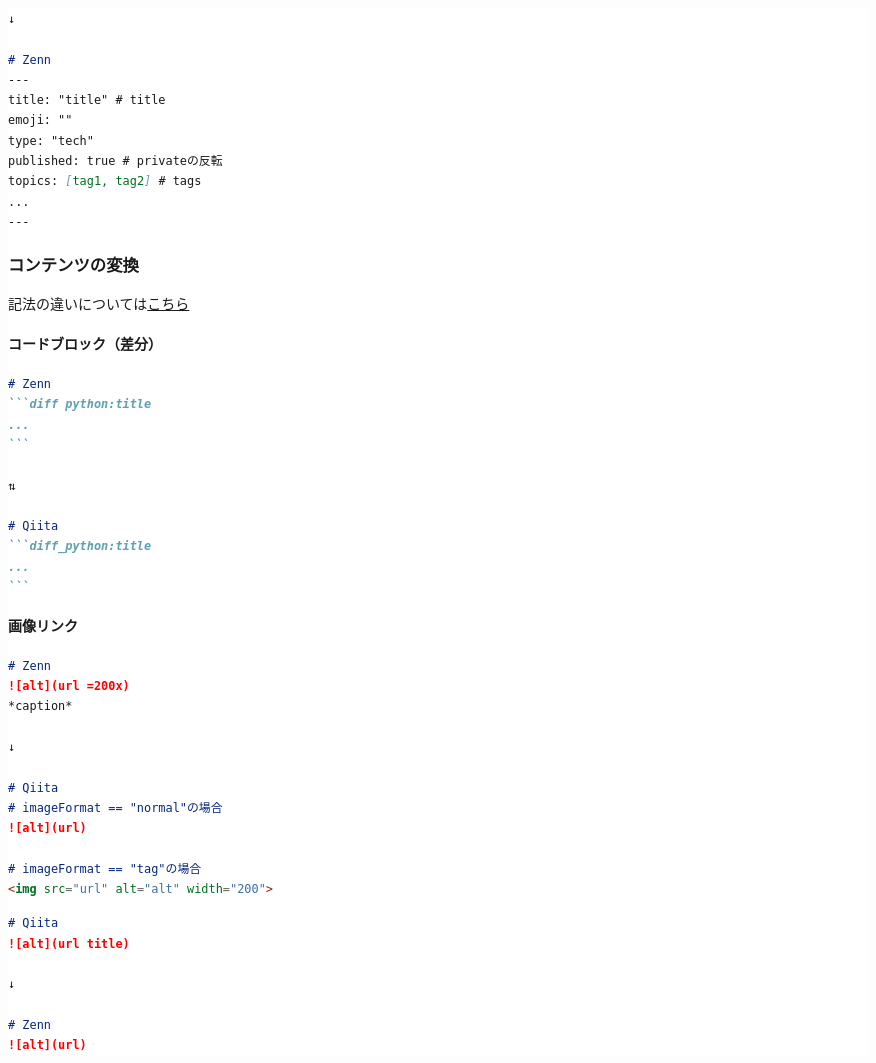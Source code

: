 ```md
↓

# Zenn
---
title: "title" # title
emoji: ""
type: "tech"
published: true # privateの反転
topics: [tag1, tag2] # tags
...
---
```

### コンテンツの変換

記法の違いについては[こちら](docs/diff_zenn_qiita.md)

#### コードブロック（差分）

````md
# Zenn
```diff python:title
...
```

⇅

# Qiita
```diff_python:title
...
```
````

#### 画像リンク

```md
# Zenn
![alt](url =200x)
*caption*

↓

# Qiita
# imageFormat == "normal"の場合
![alt](url)

# imageFormat == "tag"の場合
<img src="url" alt="alt" width="200">
```

```md
# Qiita
![alt](url title)

↓

# Zenn
![alt](url)
```


[zenn-cli]: https://zenn.dev/zenn/articles/install-zenn-cli
[zenn-github]: https://zenn.dev/zenn/articles/connect-to-github
[qiita-cli]: https://github.com/increments/qiita-cli
[Zenn]: (https://zenn.dev/mediakit)
[Qiita]: (https://help.qiita.com/ja/articles/others-brand-guideline)